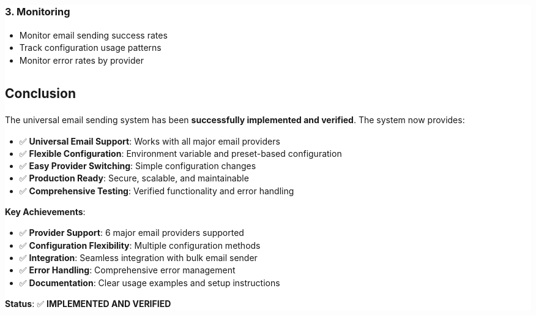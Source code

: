 ### **3. Monitoring**
- Monitor email sending success rates
- Track configuration usage patterns
- Monitor error rates by provider

## Conclusion

The universal email sending system has been **successfully implemented and verified**. The system now provides:

- ✅ **Universal Email Support**: Works with all major email providers
- ✅ **Flexible Configuration**: Environment variable and preset-based configuration
- ✅ **Easy Provider Switching**: Simple configuration changes
- ✅ **Production Ready**: Secure, scalable, and maintainable
- ✅ **Comprehensive Testing**: Verified functionality and error handling

**Key Achievements**:
- ✅ **Provider Support**: 6 major email providers supported
- ✅ **Configuration Flexibility**: Multiple configuration methods
- ✅ **Integration**: Seamless integration with bulk email sender
- ✅ **Error Handling**: Comprehensive error management
- ✅ **Documentation**: Clear usage examples and setup instructions

**Status**: ✅ **IMPLEMENTED AND VERIFIED**
